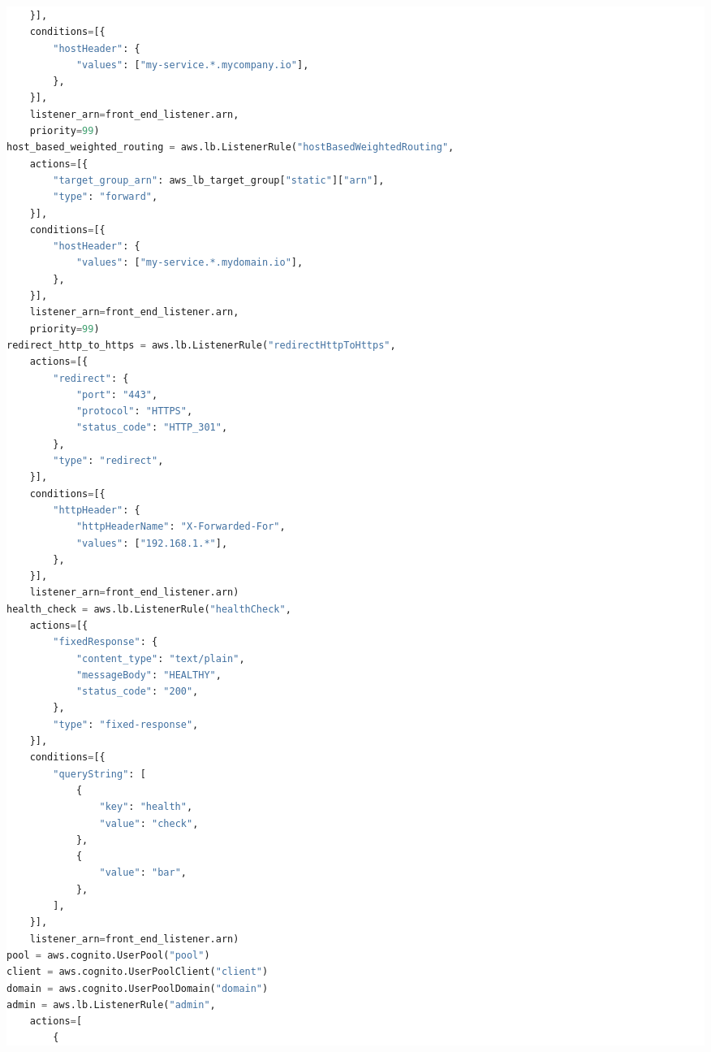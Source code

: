 ```python
    }],
    conditions=[{
        "hostHeader": {
            "values": ["my-service.*.mycompany.io"],
        },
    }],
    listener_arn=front_end_listener.arn,
    priority=99)
host_based_weighted_routing = aws.lb.ListenerRule("hostBasedWeightedRouting",
    actions=[{
        "target_group_arn": aws_lb_target_group["static"]["arn"],
        "type": "forward",
    }],
    conditions=[{
        "hostHeader": {
            "values": ["my-service.*.mydomain.io"],
        },
    }],
    listener_arn=front_end_listener.arn,
    priority=99)
redirect_http_to_https = aws.lb.ListenerRule("redirectHttpToHttps",
    actions=[{
        "redirect": {
            "port": "443",
            "protocol": "HTTPS",
            "status_code": "HTTP_301",
        },
        "type": "redirect",
    }],
    conditions=[{
        "httpHeader": {
            "httpHeaderName": "X-Forwarded-For",
            "values": ["192.168.1.*"],
        },
    }],
    listener_arn=front_end_listener.arn)
health_check = aws.lb.ListenerRule("healthCheck",
    actions=[{
        "fixedResponse": {
            "content_type": "text/plain",
            "messageBody": "HEALTHY",
            "status_code": "200",
        },
        "type": "fixed-response",
    }],
    conditions=[{
        "queryString": [
            {
                "key": "health",
                "value": "check",
            },
            {
                "value": "bar",
            },
        ],
    }],
    listener_arn=front_end_listener.arn)
pool = aws.cognito.UserPool("pool")
client = aws.cognito.UserPoolClient("client")
domain = aws.cognito.UserPoolDomain("domain")
admin = aws.lb.ListenerRule("admin",
    actions=[
        {
```